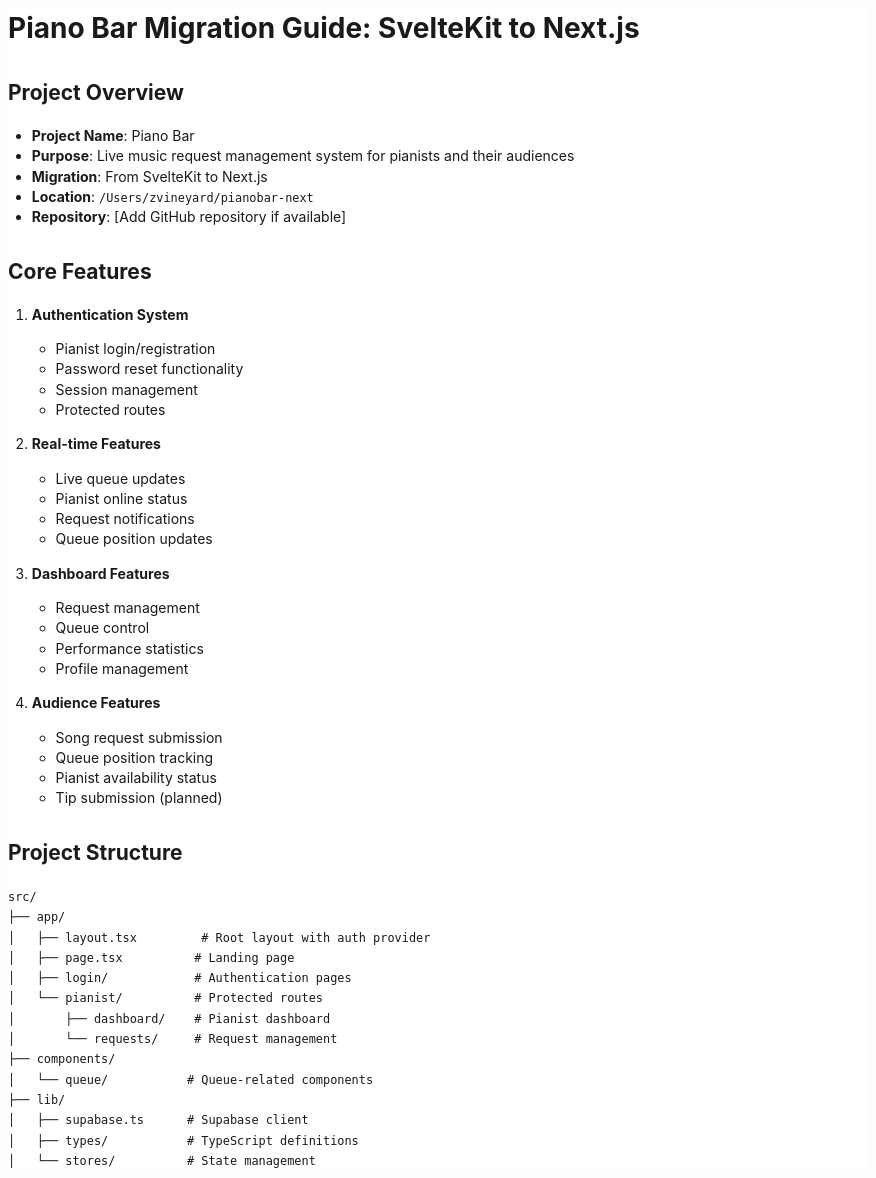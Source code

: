 # Piano Bar Migration Guide: SvelteKit to Next.js

## Project Overview
- **Project Name**: Piano Bar
- **Purpose**: Live music request management system for pianists and their audiences
- **Migration**: From SvelteKit to Next.js
- **Location**: `/Users/zvineyard/pianobar-next`
- **Repository**: [Add GitHub repository if available]

## Core Features
1. **Authentication System**
   - Pianist login/registration
   - Password reset functionality
   - Session management
   - Protected routes

2. **Real-time Features**
   - Live queue updates
   - Pianist online status
   - Request notifications
   - Queue position updates

3. **Dashboard Features**
   - Request management
   - Queue control
   - Performance statistics
   - Profile management

4. **Audience Features**
   - Song request submission
   - Queue position tracking
   - Pianist availability status
   - Tip submission (planned)

## Project Structure
```
src/
├── app/
│   ├── layout.tsx         # Root layout with auth provider
│   ├── page.tsx          # Landing page
│   ├── login/            # Authentication pages
│   └── pianist/          # Protected routes
│       ├── dashboard/    # Pianist dashboard
│       └── requests/     # Request management
├── components/
│   └── queue/           # Queue-related components
├── lib/
│   ├── supabase.ts      # Supabase client
│   ├── types/           # TypeScript definitions
│   └── stores/          # State management
```
